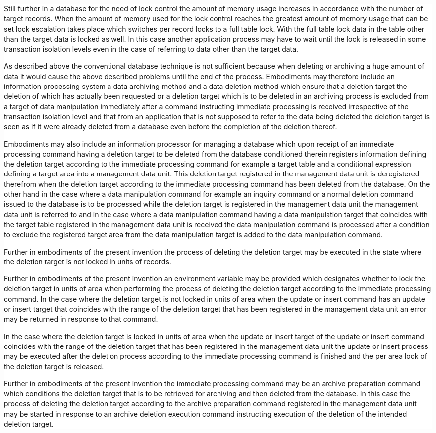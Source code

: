 Still further in a database for the need of lock control the amount of memory usage increases in accordance with the number of target records. When the amount of memory used for the lock control reaches the greatest amount of memory usage that can be set lock escalation takes place which switches per record locks to a full table lock. With the full table lock data in the table other than the target data is locked as well. In this case another application process may have to wait until the lock is released in some transaction isolation levels even in the case of referring to data other than the target data.

As described above the conventional database technique is not sufficient because when deleting or archiving a huge amount of data it would cause the above described problems until the end of the process. Embodiments may therefore include an information processing system a data archiving method and a data deletion method which ensure that a deletion target the deletion of which has actually been requested or a deletion target which is to be deleted in an archiving process is excluded from a target of data manipulation immediately after a command instructing immediate processing is received irrespective of the transaction isolation level and that from an application that is not supposed to refer to the data being deleted the deletion target is seen as if it were already deleted from a database even before the completion of the deletion thereof.

Embodiments may also include an information processor for managing a database which upon receipt of an immediate processing command having a deletion target to be deleted from the database conditioned therein registers information defining the deletion target according to the immediate processing command for example a target table and a conditional expression defining a target area into a management data unit. This deletion target registered in the management data unit is deregistered therefrom when the deletion target according to the immediate processing command has been deleted from the database. On the other hand in the case where a data manipulation command for example an inquiry command or a normal deletion command issued to the database is to be processed while the deletion target is registered in the management data unit the management data unit is referred to and in the case where a data manipulation command having a data manipulation target that coincides with the target table registered in the management data unit is received the data manipulation command is processed after a condition to exclude the registered target area from the data manipulation target is added to the data manipulation command.

Further in embodiments of the present invention the process of deleting the deletion target may be executed in the state where the deletion target is not locked in units of records.

Further in embodiments of the present invention an environment variable may be provided which designates whether to lock the deletion target in units of area when performing the process of deleting the deletion target according to the immediate processing command. In the case where the deletion target is not locked in units of area when the update or insert command has an update or insert target that coincides with the range of the deletion target that has been registered in the management data unit an error may be returned in response to that command.

In the case where the deletion target is locked in units of area when the update or insert target of the update or insert command coincides with the range of the deletion target that has been registered in the management data unit the update or insert process may be executed after the deletion process according to the immediate processing command is finished and the per area lock of the deletion target is released.

Further in embodiments of the present invention the immediate processing command may be an archive preparation command which conditions the deletion target that is to be retrieved for archiving and then deleted from the database. In this case the process of deleting the deletion target according to the archive preparation command registered in the management data unit may be started in response to an archive deletion execution command instructing execution of the deletion of the intended deletion target.

